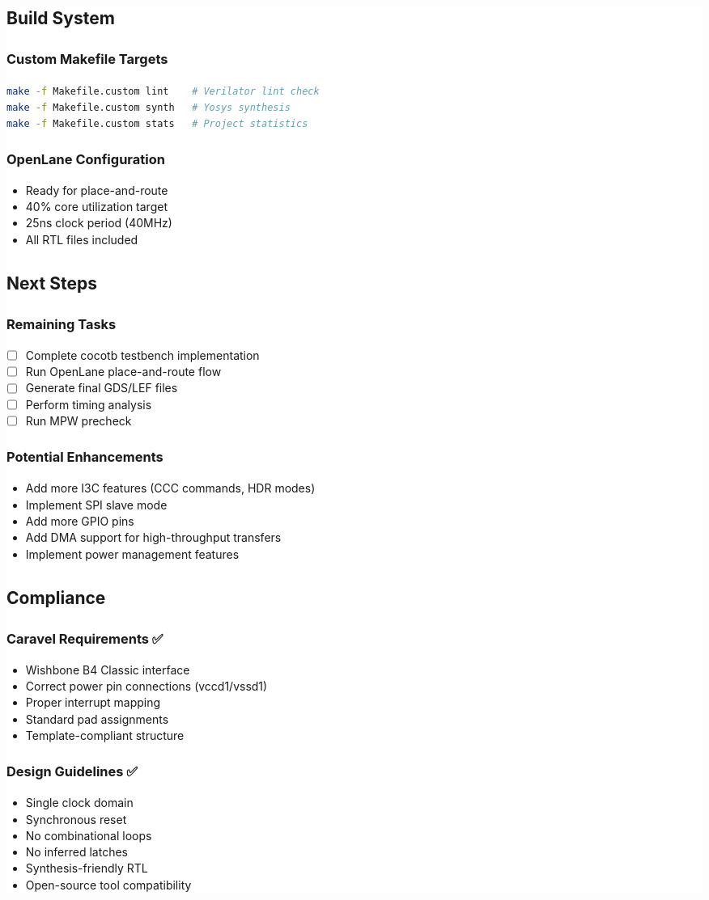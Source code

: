 ## Build System

### Custom Makefile Targets
```bash
make -f Makefile.custom lint    # Verilator lint check
make -f Makefile.custom synth   # Yosys synthesis
make -f Makefile.custom stats   # Project statistics
```

### OpenLane Configuration
- Ready for place-and-route
- 40% core utilization target
- 25ns clock period (40MHz)
- All RTL files included

## Next Steps

### Remaining Tasks
- [ ] Complete cocotb testbench implementation
- [ ] Run OpenLane place-and-route flow
- [ ] Generate final GDS/LEF files
- [ ] Perform timing analysis
- [ ] Run MPW precheck

### Potential Enhancements
- Add more I3C features (CCC commands, HDR modes)
- Implement SPI slave mode
- Add more GPIO pins
- Add DMA support for high-throughput transfers
- Implement power management features

## Compliance

### Caravel Requirements ✅
- Wishbone B4 Classic interface
- Correct power pin connections (vccd1/vssd1)
- Proper interrupt mapping
- Standard pad assignments
- Template-compliant structure

### Design Guidelines ✅
- Single clock domain
- Synchronous reset
- No combinational loops
- No inferred latches
- Synthesis-friendly RTL
- Open-source tool compatibility
